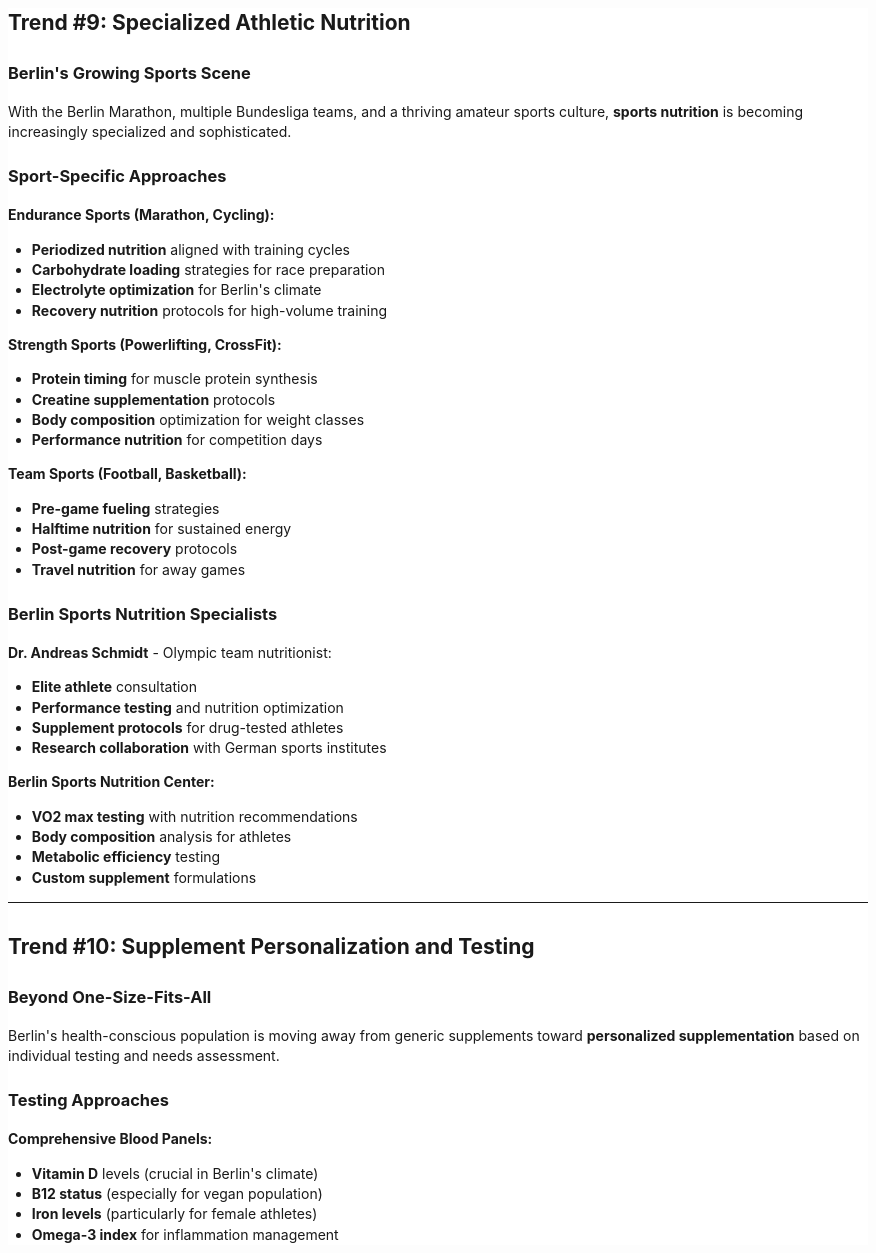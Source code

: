 
## Trend #9: Specialized Athletic Nutrition

### Berlin's Growing Sports Scene
With the Berlin Marathon, multiple Bundesliga teams, and a thriving amateur sports culture, **sports nutrition** is becoming increasingly specialized and sophisticated.

### Sport-Specific Approaches

**Endurance Sports (Marathon, Cycling):**
- **Periodized nutrition** aligned with training cycles
- **Carbohydrate loading** strategies for race preparation
- **Electrolyte optimization** for Berlin's climate
- **Recovery nutrition** protocols for high-volume training

**Strength Sports (Powerlifting, CrossFit):**
- **Protein timing** for muscle protein synthesis
- **Creatine supplementation** protocols
- **Body composition** optimization for weight classes
- **Performance nutrition** for competition days

**Team Sports (Football, Basketball):**
- **Pre-game fueling** strategies
- **Halftime nutrition** for sustained energy
- **Post-game recovery** protocols
- **Travel nutrition** for away games

### Berlin Sports Nutrition Specialists
**Dr. Andreas Schmidt** - Olympic team nutritionist:
- **Elite athlete** consultation
- **Performance testing** and nutrition optimization
- **Supplement protocols** for drug-tested athletes
- **Research collaboration** with German sports institutes

**Berlin Sports Nutrition Center:**
- **VO2 max testing** with nutrition recommendations
- **Body composition** analysis for athletes
- **Metabolic efficiency** testing
- **Custom supplement** formulations

---

## Trend #10: Supplement Personalization and Testing

### Beyond One-Size-Fits-All
Berlin's health-conscious population is moving away from generic supplements toward **personalized supplementation** based on individual testing and needs assessment.

### Testing Approaches
**Comprehensive Blood Panels:**
- **Vitamin D** levels (crucial in Berlin's climate)
- **B12 status** (especially for vegan population)
- **Iron levels** (particularly for female athletes)
- **Omega-3 index** for inflammation management
